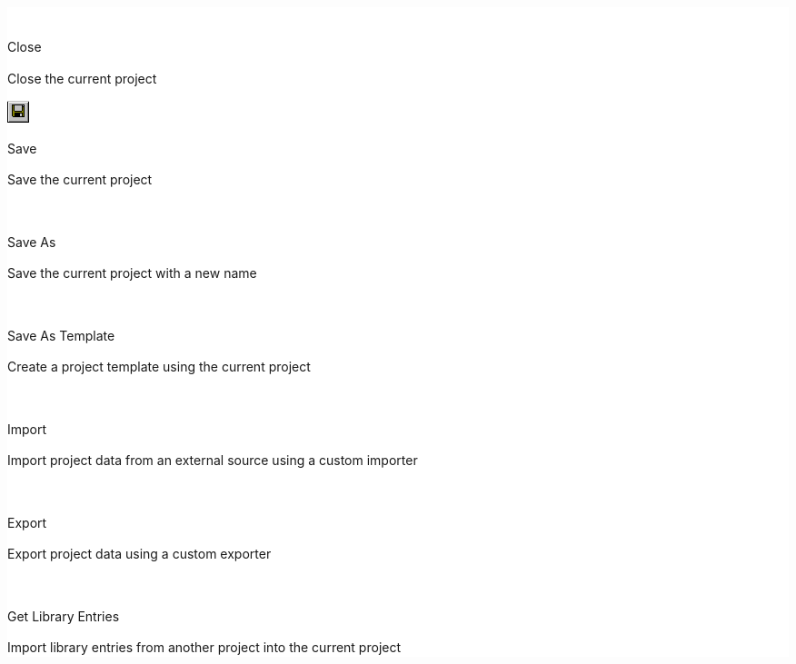 <tr>
<td style="width:4%;" valign="top" width="4%" class="hcp2">
<p>&nbsp;</td>
<td style="width:23%;" valign="top" width="23%" class="hcp2">
<p class="hcp3">Close</td>
<td style="width:45%;" valign="top" width="45%" class="hcp2">
<p class="hcp3">Close the current project</td></tr>

<tr>
<td style="width:4%;" valign="top" width="4%" class="hcp2">
<p class="hcp3"><img src="Save.bmp" style="width:24px; height:24px;" width="24" height="24" border="0" class="hcp6"></td>
<td style="width:23%;" valign="top" width="23%" class="hcp2">
<p class="hcp3">Save</td>
<td style="width:45%;" valign="top" width="45%" class="hcp2">
<p class="hcp3">Save the current project</td></tr>

<tr>
<td style="width:4%;" valign="top" width="4%" class="hcp2">
<p>&nbsp;</td>
<td style="width:23%;" valign="top" width="23%" class="hcp2">
<p class="hcp3">Save As</td>
<td style="width:45%;" valign="top" width="45%" class="hcp2">
<p class="hcp3">Save the current project with a new name</td></tr>

<tr>
<td style="width:4%;" valign="top" width="4%" class="hcp2">
<p>&nbsp;</td>
<td style="width:23%;" valign="top" width="23%" class="hcp2">
<p class="hcp3">Save As Template</td>
<td style="width:45%;" valign="top" width="45%" class="hcp2">
<p class="hcp3">Create a project template using the current 
 project</td></tr>

<tr>
<td colspan="1" rowspan="1" style="width:4%;" valign="top" width="4%" class="hcp2">
<p>&nbsp;</td>
<td colspan="1" rowspan="1" style="width:23%;" valign="top" width="23%" class="hcp2">
<p>Import</td>
<td colspan="1" rowspan="1" style="width:45%;" valign="top" width="45%" class="hcp2">
<p class="hcp3">Import project data from an external source 
 using a custom importer</td></tr>

<tr>
<td colspan="1" rowspan="1" style="width:4%;" valign="top" width="4%" class="hcp2">
<p>&nbsp;</td>
<td colspan="1" rowspan="1" style="width:23%;" valign="top" width="23%" class="hcp2">
<p>Export</td>
<td colspan="1" rowspan="1" style="width:45%;" valign="top" width="45%" class="hcp2">
<p class="hcp3">Export project data using a custom exporter</td></tr>

<tr>
<td style="width:4%;" valign="top" width="4%" class="hcp2">
<p>&nbsp;</td>
<td style="width:23%;" valign="top" width="23%" class="hcp2">
<p>Get Library Entries</td>
<td style="width:45%;" valign="top" width="45%" class="hcp2">
<p class="hcp3">Import library entries from another project 
 into the current project</td></tr>
